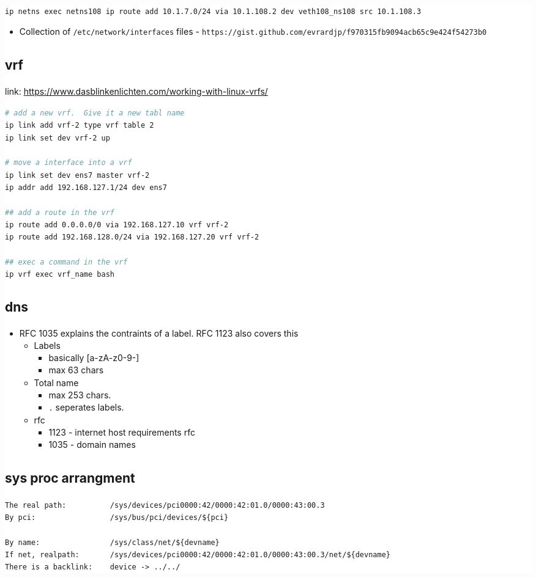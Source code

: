 ```sh
ip netns exec netns108 ip route add 10.1.7.0/24 via 10.1.108.2 dev veth108_ns108 src 10.1.108.3
```

* Collection of `/etc/network/interfaces` files - `https://gist.github.com/evrardjp/f970315fb9094acb65c9e424f54273b0`


## vrf

link: https://www.dasblinkenlichten.com/working-with-linux-vrfs/

```sh
# add a new vrf.  Give it a new tabl name
ip link add vrf-2 type vrf table 2
ip link set dev vrf-2 up

# move a interface into a vrf
ip link set dev ens7 master vrf-2
ip addr add 192.168.127.1/24 dev ens7

## add a route in the vrf
ip route add 0.0.0.0/0 via 192.168.127.10 vrf vrf-2
ip route add 192.168.128.0/24 via 192.168.127.20 vrf vrf-2

## exec a command in the vrf
ip vrf exec vrf_name bash


```


## dns

* RFC 1035 explains the contraints of a label. RFC 1123 also covers this
    * Labels
        * basically [a-zA-z0-9-]
        * max 63 chars
    * Total name
        * max 253 chars.
        * `.` seperates labels.
    * rfc
        * 1123 - internet host requirements rfc
        * 1035 - domain names

## sys proc arrangment

```
The real path:          /sys/devices/pci0000:42/0000:42:01.0/0000:43:00.3
By pci:                 /sys/bus/pci/devices/${pci}

By name:                /sys/class/net/${devname}
If net, realpath:       /sys/devices/pci0000:42/0000:42:01.0/0000:43:00.3/net/${devname}
There is a backlink:    device -> ../../
```


[//]: # (Search / LAg to arrive here: networking)